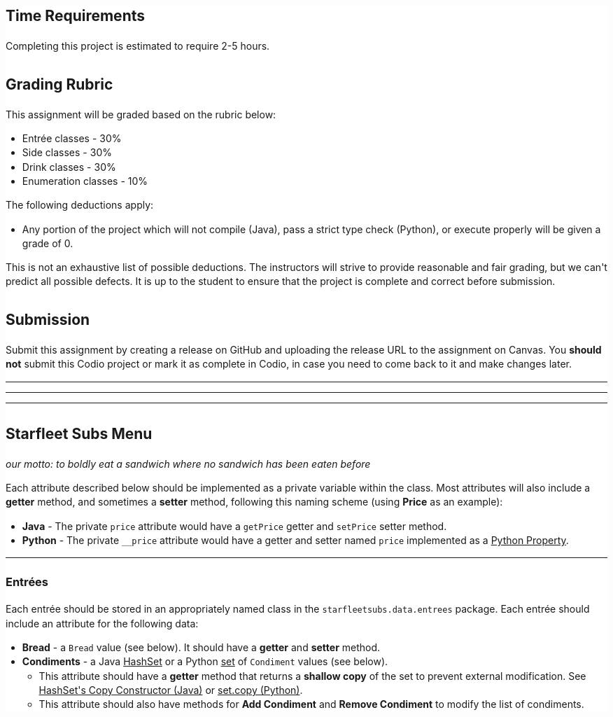 ## Time Requirements

Completing this project is estimated to require 2-5 hours.

## Grading Rubric

This assignment will be graded based on the rubric below:

* Entrée classes - 30%
* Side classes - 30%
* Drink classes - 30%
* Enumeration classes - 10%

The following deductions apply:

* Any portion of the project which will not compile (Java), pass a strict type check (Python), or execute properly will be given a grade of 0.

This is not an exhaustive list of possible deductions. The instructors will strive to provide reasonable and fair grading, but we can't predict all possible defects. It is up to the student to ensure that the project is complete and correct before submission. 

## Submission

Submit this assignment by creating a release on GitHub and uploading the release URL to the assignment on Canvas. You **should not** submit this Codio project or mark it as complete in Codio, in case you need to come back to it and make changes later.

---
---
---

## Starfleet Subs Menu

_our motto: to boldly eat a sandwich where no sandwich has been eaten before_

Each attribute described below should be implemented as a private variable within the class. Most attributes will also include a **getter** method, and sometimes a **setter** method, following this naming scheme (using **Price** as an example): 
  * **Java** - The private `price` attribute would have a `getPrice` getter and `setPrice` setter method.
  * **Python** - The private `__price` attribute would have a getter and setter named `price` implemented as a [Python Property](https://docs.python.org/3/library/functions.html#property). 

---

### Entrées

Each entrée should be stored in an appropriately named class in the `starfleetsubs.data.entrees` package. Each entrée should include an attribute for the following data:
  * **Bread** - a `Bread` value (see below). It should have a **getter** and **setter** method.
  * **Condiments** - a Java [HashSet](https://docs.oracle.com/javase/8/docs/api/java/util/HashSet.html) or a Python [set](https://docs.python.org/3.6/library/stdtypes.html#list) of `Condiment` values (see below). 
    * This attribute should have a **getter** method that returns a **shallow copy** of the set to prevent external modification. See [HashSet's Copy Constructor (Java)](https://docs.oracle.com/javase/8/docs/api/java/util/HashSet.html#HashSet-java.util.Collection-) or [set.copy (Python)](https://docs.python.org/3.6/library/stdtypes.html#frozenset.copy). 
    * This attribute should also have methods for **Add Condiment** and **Remove Condiment** to modify the list of condiments. 
